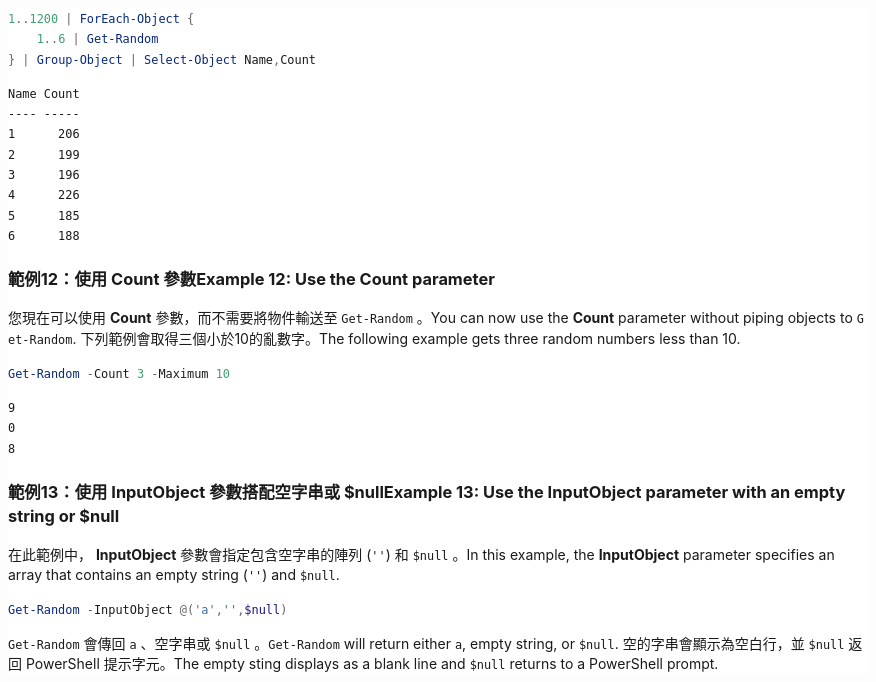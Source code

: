 ```powershell
1..1200 | ForEach-Object {
    1..6 | Get-Random
} | Group-Object | Select-Object Name,Count
```

```Output
Name Count
---- -----
1      206
2      199
3      196
4      226
5      185
6      188
```

### <span data-ttu-id="6a299-140">範例12：使用 Count 參數</span><span class="sxs-lookup"><span data-stu-id="6a299-140">Example 12: Use the Count parameter</span></span>

<span data-ttu-id="6a299-141">您現在可以使用 **Count** 參數，而不需要將物件輸送至 `Get-Random` 。</span><span class="sxs-lookup"><span data-stu-id="6a299-141">You can now use the **Count** parameter without piping objects to `Get-Random`.</span></span>
<span data-ttu-id="6a299-142">下列範例會取得三個小於10的亂數字。</span><span class="sxs-lookup"><span data-stu-id="6a299-142">The following example gets three random numbers less than 10.</span></span>

```powershell
Get-Random -Count 3 -Maximum 10
```

```Output
9
0
8
```

### <span data-ttu-id="6a299-143">範例13：使用 InputObject 參數搭配空字串或 $null</span><span class="sxs-lookup"><span data-stu-id="6a299-143">Example 13: Use the InputObject parameter with an empty string or $null</span></span>

<span data-ttu-id="6a299-144">在此範例中， **InputObject** 參數會指定包含空字串的陣列 (`''`) 和 `$null` 。</span><span class="sxs-lookup"><span data-stu-id="6a299-144">In this example, the **InputObject** parameter specifies an array that contains an empty string (`''`) and `$null`.</span></span>

```powershell
Get-Random -InputObject @('a','',$null)
```

<span data-ttu-id="6a299-145">`Get-Random` 會傳回 `a` 、空字串或 `$null` 。</span><span class="sxs-lookup"><span data-stu-id="6a299-145">`Get-Random` will return either `a`, empty string, or `$null`.</span></span> <span data-ttu-id="6a299-146">空的字串會顯示為空白行，並 `$null` 返回 PowerShell 提示字元。</span><span class="sxs-lookup"><span data-stu-id="6a299-146">The empty sting displays as a blank line and `$null` returns to a PowerShell prompt.</span></span>
